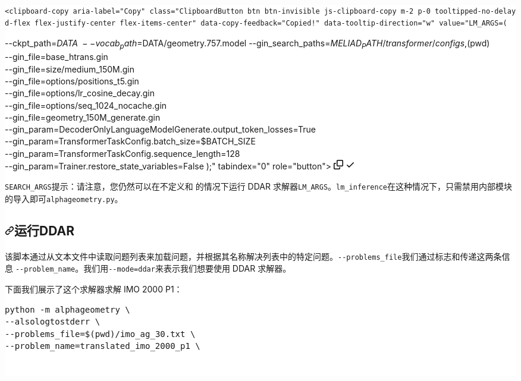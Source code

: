     <clipboard-copy aria-label="Copy" class="ClipboardButton btn btn-invisible js-clipboard-copy m-2 p-0 tooltipped-no-delay d-flex flex-justify-center flex-items-center" data-copy-feedback="Copied!" data-tooltip-direction="w" value="LM_ARGS=(
  --ckpt_path=$DATA \
  --vocab_path=$DATA/geometry.757.model
  --gin_search_paths=$MELIAD_PATH/transformer/configs,$(pwd) \
  --gin_file=base_htrans.gin \
  --gin_file=size/medium_150M.gin \
  --gin_file=options/positions_t5.gin \
  --gin_file=options/lr_cosine_decay.gin \
  --gin_file=options/seq_1024_nocache.gin \
  --gin_file=geometry_150M_generate.gin \
  --gin_param=DecoderOnlyLanguageModelGenerate.output_token_losses=True \
  --gin_param=TransformerTaskConfig.batch_size=$BATCH_SIZE \
  --gin_param=TransformerTaskConfig.sequence_length=128 \
  --gin_param=Trainer.restore_state_variables=False
);" tabindex="0" role="button">
      <svg aria-hidden="true" height="16" viewBox="0 0 16 16" version="1.1" width="16" data-view-component="true" class="octicon octicon-copy js-clipboard-copy-icon">
    <path d="M0 6.75C0 5.784.784 5 1.75 5h1.5a.75.75 0 0 1 0 1.5h-1.5a.25.25 0 0 0-.25.25v7.5c0 .138.112.25.25.25h7.5a.25.25 0 0 0 .25-.25v-1.5a.75.75 0 0 1 1.5 0v1.5A1.75 1.75 0 0 1 9.25 16h-7.5A1.75 1.75 0 0 1 0 14.25Z"></path><path d="M5 1.75C5 .784 5.784 0 6.75 0h7.5C15.216 0 16 .784 16 1.75v7.5A1.75 1.75 0 0 1 14.25 11h-7.5A1.75 1.75 0 0 1 5 9.25Zm1.75-.25a.25.25 0 0 0-.25.25v7.5c0 .138.112.25.25.25h7.5a.25.25 0 0 0 .25-.25v-7.5a.25.25 0 0 0-.25-.25Z"></path>
</svg>
      <svg aria-hidden="true" height="16" viewBox="0 0 16 16" version="1.1" width="16" data-view-component="true" class="octicon octicon-check js-clipboard-check-icon color-fg-success d-none">
    <path d="M13.78 4.22a.75.75 0 0 1 0 1.06l-7.25 7.25a.75.75 0 0 1-1.06 0L2.22 9.28a.751.751 0 0 1 .018-1.042.751.751 0 0 1 1.042-.018L6 10.94l6.72-6.72a.75.75 0 0 1 1.06 0Z"></path>
</svg>
    </clipboard-copy>
  </div></div>
<p dir="auto"><font style="vertical-align: inherit;"></font><code>SEARCH_ARGS</code><font style="vertical-align: inherit;"><font style="vertical-align: inherit;">提示：请注意，您仍然可以在不定义和 的</font><font style="vertical-align: inherit;">情况下运行 DDAR 求解器</font></font><code>LM_ARGS</code><font style="vertical-align: inherit;"><font style="vertical-align: inherit;">。</font></font><code>lm_inference</code><font style="vertical-align: inherit;"><font style="vertical-align: inherit;">在这种情况下，只需禁用内部模块</font><font style="vertical-align: inherit;">的导入即可</font></font><code>alphageometry.py</code><font style="vertical-align: inherit;"><font style="vertical-align: inherit;">。</font></font></p>
<h2 tabindex="-1" dir="auto"><a id="user-content-run-ddar" class="anchor" aria-hidden="true" tabindex="-1" href="#run-ddar"><svg class="octicon octicon-link" viewBox="0 0 16 16" version="1.1" width="16" height="16" aria-hidden="true"><path d="m7.775 3.275 1.25-1.25a3.5 3.5 0 1 1 4.95 4.95l-2.5 2.5a3.5 3.5 0 0 1-4.95 0 .751.751 0 0 1 .018-1.042.751.751 0 0 1 1.042-.018 1.998 1.998 0 0 0 2.83 0l2.5-2.5a2.002 2.002 0 0 0-2.83-2.83l-1.25 1.25a.751.751 0 0 1-1.042-.018.751.751 0 0 1-.018-1.042Zm-4.69 9.64a1.998 1.998 0 0 0 2.83 0l1.25-1.25a.751.751 0 0 1 1.042.018.751.751 0 0 1 .018 1.042l-1.25 1.25a3.5 3.5 0 1 1-4.95-4.95l2.5-2.5a3.5 3.5 0 0 1 4.95 0 .751.751 0 0 1-.018 1.042.751.751 0 0 1-1.042.018 1.998 1.998 0 0 0-2.83 0l-2.5 2.5a1.998 1.998 0 0 0 0 2.83Z"></path></svg></a><font style="vertical-align: inherit;"><font style="vertical-align: inherit;">运行DDAR</font></font></h2>
<p dir="auto"><font style="vertical-align: inherit;"><font style="vertical-align: inherit;">该脚本通过从文本文件中读取问题列表来加载问题，并根据其名称解决列表中的特定问题。</font></font><code>--problems_file</code><font style="vertical-align: inherit;"><font style="vertical-align: inherit;">我们通过标志和</font><font style="vertical-align: inherit;">传递这两条信息
</font></font><code>--problem_name</code><font style="vertical-align: inherit;"><font style="vertical-align: inherit;">。</font><font style="vertical-align: inherit;">我们用</font></font><code>--mode=ddar</code><font style="vertical-align: inherit;"><font style="vertical-align: inherit;">来表示我们想要使用 DDAR 求解器。</font></font></p>
<p dir="auto"><font style="vertical-align: inherit;"><font style="vertical-align: inherit;">下面我们展示了这个求解器求解 IMO 2000 P1：</font></font></p>
<div class="highlight highlight-source-shell notranslate position-relative overflow-auto" dir="auto"><pre>python -m alphageometry \
--alsologtostderr \
--problems_file=<span class="pl-s"><span class="pl-pds">$(</span>pwd<span class="pl-pds">)</span></span>/imo_ag_30.txt \
--problem_name=translated_imo_2000_p1 \